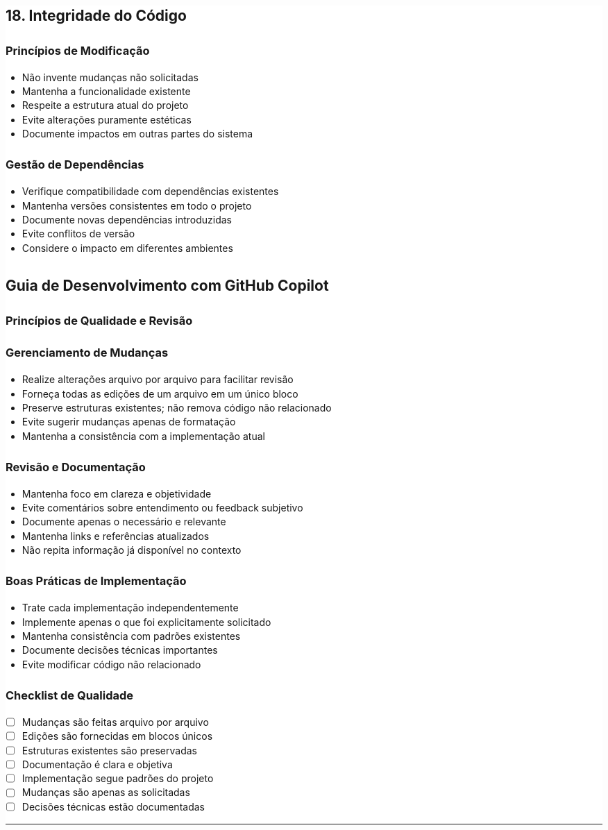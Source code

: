 ## 18. Integridade do Código

### Princípios de Modificação

- Não invente mudanças não solicitadas
- Mantenha a funcionalidade existente
- Respeite a estrutura atual do projeto
- Evite alterações puramente estéticas
- Documente impactos em outras partes do sistema

### Gestão de Dependências

- Verifique compatibilidade com dependências existentes
- Mantenha versões consistentes em todo o projeto
- Documente novas dependências introduzidas
- Evite conflitos de versão
- Considere o impacto em diferentes ambientes

## Guia de Desenvolvimento com GitHub Copilot

### Princípios de Qualidade e Revisão

### Gerenciamento de Mudanças

- Realize alterações arquivo por arquivo para facilitar revisão
- Forneça todas as edições de um arquivo em um único bloco
- Preserve estruturas existentes; não remova código não relacionado
- Evite sugerir mudanças apenas de formatação
- Mantenha a consistência com a implementação atual

### Revisão e Documentação

- Mantenha foco em clareza e objetividade
- Evite comentários sobre entendimento ou feedback subjetivo
- Documente apenas o necessário e relevante
- Mantenha links e referências atualizados
- Não repita informação já disponível no contexto

### Boas Práticas de Implementação

- Trate cada implementação independentemente
- Implemente apenas o que foi explicitamente solicitado
- Mantenha consistência com padrões existentes
- Documente decisões técnicas importantes
- Evite modificar código não relacionado

### Checklist de Qualidade

- [ ] Mudanças são feitas arquivo por arquivo
- [ ] Edições são fornecidas em blocos únicos
- [ ] Estruturas existentes são preservadas
- [ ] Documentação é clara e objetiva
- [ ] Implementação segue padrões do projeto
- [ ] Mudanças são apenas as solicitadas
- [ ] Decisões técnicas estão documentadas

---